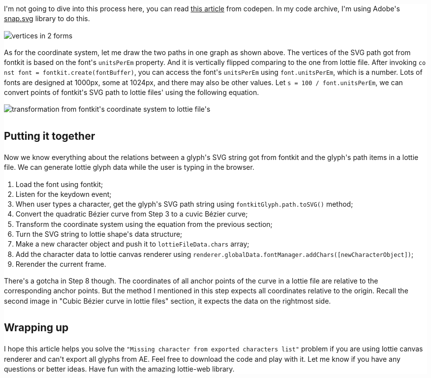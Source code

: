 I'm not going to dive into this process here, you can read [this article](https://codepen.io/enxaneta/post/quadratic-to-cubic-b-zier-in-svg) from codepen. In my code archive, I'm using Adobe's [snap.svg](https://github.com/adobe-webplatform/Snap.svg) library to do this.

![vertices in 2 forms](https://img.alicdn.com/tfs/TB17hV5mG61gK0jSZFlXXXDKFXa-1000-1000.png)

As for the coordinate system, let me draw the two paths in one graph as shown above. The vertices of the SVG path got from fontkit is based on the font's `unitsPerEm` property. And it is vertically flipped comparing to the one from lottie file. After invoking `const font = fontkit.create(fontBuffer)`, you can access the font's `unitsPerEm` using `font.unitsPerEm`, which is a number. Lots of fonts are designed at 1000px, some at 1024px, and there may also be other values. Let `s = 100 / font.unitsPerEm`, we can convert points of fontkit's SVG path to lottie files' using the following equation.

![transformation from fontkit's coordinate system to lottie file's](https://img.alicdn.com/tfs/TB17ALsl1bviK0jSZFNXXaApXXa-1042-244.png)

## Putting it together

Now we know everything about the relations between a glyph's SVG string got from fontkit and the glyph's path items in a lottie file. We can generate lottie glyph data while the user is typing in the browser.

1. Load the font using fontkit;
2. Listen for the keydown event;
3. When user types a character, get the glyph's SVG path string using `fontkitGlyph.path.toSVG()` method;
4. Convert the quadratic Bézier curve from Step 3 to a cuvic Bézier curve;
5. Transform the coordinate system using the equation from the previous section;
6. Turn the SVG string to lottie shape's data structure;
7. Make a new character object and push it to `lottieFileData.chars` array;
8. Add the character data to lottie canvas renderer using `renderer.globalData.fontManager.addChars([newCharacterObject])`;
9. Rerender the current frame.

There's a gotcha in Step 8 though. The coordinates of all anchor points of the curve in a lottie file are relative to the corresponding anchor points. But the method I mentioned in this step expects all coordinates relative to the origin. Recall the second image in "Cubic Bézier curve in lottie files" section, it expects the data on the rightmost side.

## Wrapping up

I hope this article helps you solve the `"Missing character from exported characters list"` problem if you are using lottie canvas renderer and can't export all glyphs from AE. Feel free to download the code and play with it. Let me know if you have any questions or better ideas. Have fun with the amazing lottie-web library.
